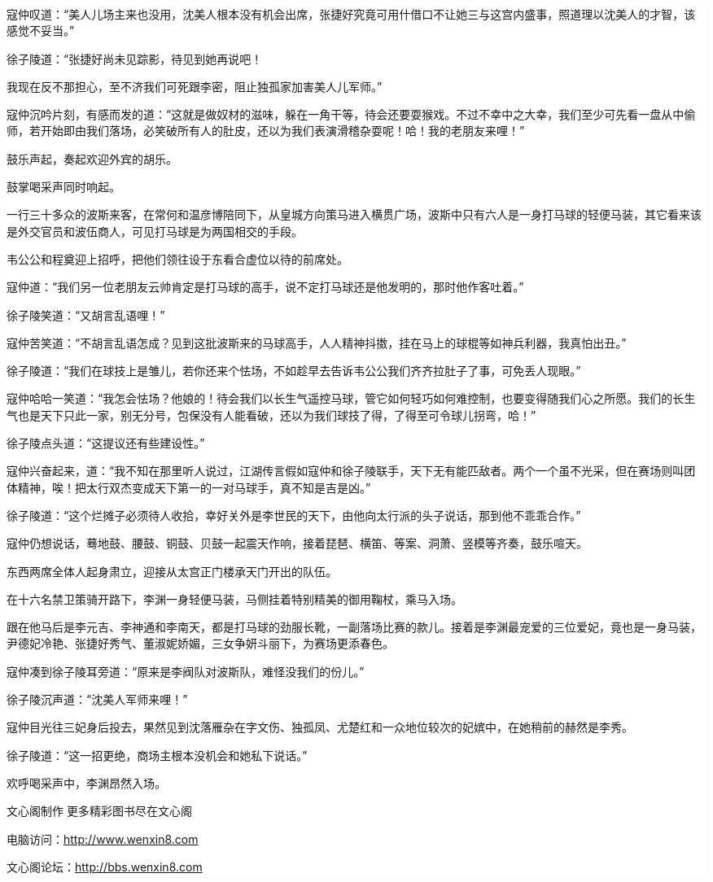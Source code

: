 寇仲叹道：“美人儿场主来也没用，沈美人根本没有机会出席，张捷好究竟可用什借口不让她三与这宫内盛事，照道理以沈美人的才智，该感觉不妥当。”

徐子陵道：“张捷好尚未见踪影，待见到她再说吧！

我现在反不那担心，至不济我们可死跟李密，阻止独孤家加害美人儿军师。”

寇仲沉吟片刻，有感而发的道：“这就是做奴材的滋味，躲在一角干等，待会还要耍猴戏。不过不幸中之大幸，我们至少可先看一盘从中偷师，若开始即由我们落场，必笑破所有人的肚皮，还以为我们表演滑稽杂耍呢！哈！我的老朋友来哩！”

鼓乐声起，奏起欢迎外宾的胡乐。

鼓掌喝采声同时响起。

一行三十多众的波斯来客，在常何和温彦博陪同下，从皇城方向策马进入横贯广场，波斯中只有六人是一身打马球的轻便马装，其它看来该是外交官员和波伍商人，可见打马球是为两国相交的手段。

韦公公和程奠迎上招呼，把他们领往设于东看合虚位以待的前席处。

寇仲道：“我们另一位老朋友云帅肯定是打马球的高手，说不定打马球还是他发明的，那时他作客吐着。”

徐子陵笑道：“又胡言乱语哩！”

寇仲苦笑道：“不胡言乱语怎成？见到这批波斯来的马球高手，人人精神抖擞，挂在马上的球棍等如神兵利器，我真怕出丑。”

徐子陵道：“我们在球技上是雏儿，若你还来个怯场，不如趁早去告诉韦公公我们齐齐拉肚子了事，可免丢人现眼。”

寇仲哈哈一笑道：“我怎会怯场？他娘的！待会我们以长生气遥控马球，管它如何轻巧如何难控制，也要变得随我们心之所愿。我们的长生气也是天下只此一家，别无分号，包保没有人能看破，还以为我们球技了得，了得至可令球儿拐弯，哈！”

徐子陵点头道：“这提议还有些建设性。”

寇仲兴奋起来，道：“我不知在那里听人说过，江湖传言假如寇仲和徐子陵联手，天下无有能匹敌者。两个一个虽不光采，但在赛场则叫团体精神，唉！把太行双杰变成天下第一的一对马球手，真不知是吉是凶。”

徐子陵道：“这个烂摊子必须待人收拾，幸好关外是李世民的天下，由他向太行派的头子说话，那到他不乖乖合作。”

寇仲仍想说话，蓦地鼓、腰鼓、铜鼓、贝鼓一起震天作响，接着琵琶、横笛、等案、洞萧、竖模等齐奏，鼓乐喧天。

东西两席全体人起身肃立，迎接从太宫正门楼承天门开出的队伍。

在十六名禁卫策骑开路下，李渊一身轻便马装，马侧挂着特别精美的御用鞠杖，乘马入场。

跟在他马后是李元吉、李神通和李南天，都是打马球的劲服长靴，一副落场比赛的款儿。接着是李渊最宠爱的三位爱妃，竟也是一身马装，尹德妃冷艳、张捷好秀气、董淑妮娇媚，三女争妍斗丽下，为赛场更添春色。

寇仲凑到徐子陵耳旁道：“原来是李阀队对波斯队，难怪没我们的份儿。”

徐子陵沉声道：“沈美人军师来哩！”

寇仲目光往三妃身后投去，果然见到沈落雁杂在字文伤、独孤凤、尤楚红和一众地位较次的妃嫔中，在她稍前的赫然是李秀。

徐子陵道：“这一招更绝，商场主根本没机会和她私下说话。”

欢呼喝采声中，李渊昂然入场。

文心阁制作 更多精彩图书尽在文心阁

电脑访问：http://www.wenxin8.com

文心阁论坛：http://bbs.wenxin8.com